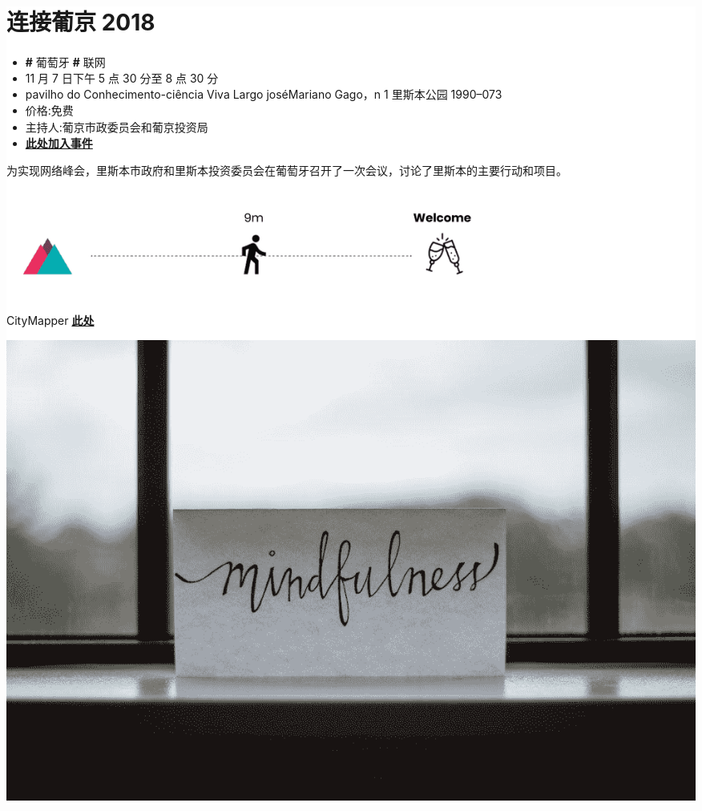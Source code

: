 # 连接葡京 2018

*   **#** 葡萄牙 **#** 联网
*   11 月 7 日下午 5 点 30 分至 8 点 30 分
*   pavilho do Conhecimento-ciência Viva
    Largo joséMariano Gago，n 1
    里斯本公园 1990–073
*   价格:免费
*   主持人:葡京市政委员会和葡京投资局
*   [**此处加入事件**](https://www.eventbrite.pt/e/bilhetes-connect-lisboa-2018-51719188485?aff=ebdssbdestsearch)

为实现网络峰会，里斯本市政府和里斯本投资委员会在葡萄牙召开了一次会议，讨论了里斯本的主要行动和项目。

![](img/3a3e32e80c039f8983fa68ea1956d5f8.png)

CityMapper [**此处**](https://citymapper.com/trip/signature?signature=eJxlkM1OwzAQhF9l5StJcZz%2F3KpeQEIFqYgegIMbL61FYoPtlEPUd8dOqIrgslprdj7NeCRiMNxJrUgDeVJHQFAJv4%2BEC2HQWr%2BTB24%2BBwTBLaz5y0AplmG%2B5WgjuJN2pznxzlZrIyZDWi3KgpVlFNcLWud5WgRd8R5n3FF2h4mTahAaVlodsJU9KqchhpWcNK5ayeFJHjk5eXeH%2B8B%2BHomQ1nkxsIqi8tL%2FDu0lRf0TIstChl6LKcMX797D214uqyI9583I6dWLBvczlXy4uAs91eRx3Ljpj%2F40rgp2RmRJ9rvyFnewGfpeugaWnZMtwtKgmps5OR8xmlRxQmOWP7KkoUnD0is%2FKb1e329vNzcBeERj50zs9A0xVXv%2F)

![](img/848810eaa1a3e6f06af66706f382f041.png)
